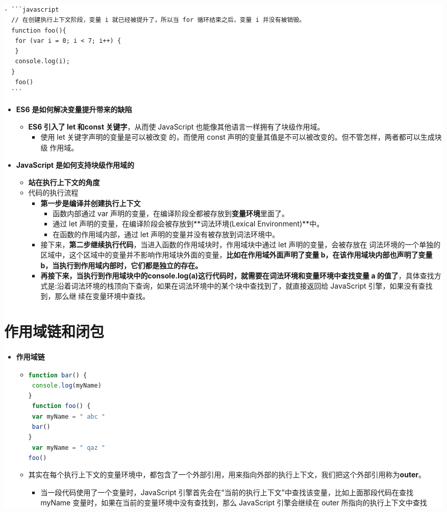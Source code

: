     - ```javascript
      // 在创建执行上下文阶段，变量 i 就已经被提升了，所以当 for 循环结束之后，变量 i 并没有被销毁。
      function foo(){
       for (var i = 0; i < 7; i++) { 
       }
       console.log(i);
      }
       foo()
      ```

- **ES6** **是如何解决变量提升带来的缺陷**

  - **ES6 引入了 let 和const 关键字**，从而使 JavaScript 也能像其他语言一样拥有了块级作用域。
    - 使用 let 关键字声明的变量是可以被改变 的，而使用 const 声明的变量其值是不可以被改变的。但不管怎样，两者都可以生成块级 作用域。

- **JavaScript** **是如何支持块级作用域的**

  - **站在执行上下文的角度**
  - 代码的执行流程
    - **第一步是编译并创建执行上下文**
      - 函数内部通过 var 声明的变量，在编译阶段全都被存放到**变量环境**里面了。
      - 通过 let 声明的变量，在编译阶段会被存放到**词法环境(Lexical Environment)**中。 
      - 在函数的作用域内部，通过 let 声明的变量并没有被存放到词法环境中。
    - 接下来，**第二步继续执行代码**，当进入函数的作用域块时，作用域块中通过 let 声明的变量，会被存放在 词法环境的一个单独的区域中，这个区域中的变量并不影响作用域块外面的变量，**比如在作用域外面声明了变量 b，在该作用域块内部也声明了变量 b，当执行到作用域内部时，它们都是独立的存在。**
    - **再接下来，当执行到作用域块中的console.log(a)这行代码时，就需要在词法环境和变量环境中查找变量 a 的值了**，具体查找方式是:沿着词法环境的栈顶向下查询，如果在词法环境中的某个块中查找到了，就直接返回给 JavaScript 引擎，如果没有查找到，那么继 续在变量环境中查找。

  

  

  



# **作用域链和闭包**

- **作用域链**

  - ```javascript
    function bar() {
     console.log(myName) 
    }
     function foo() {
     var myName = " abc "
     bar()
    }
     var myName = " qaz " 
    foo()
    
    ```

  - 其实在每个执行上下文的变量环境中，都包含了一个外部引用，用来指向外部的执行上下文，我们把这个外部引用称为**outer**。

    - 当一段代码使用了一个变量时，JavaScript 引擎首先会在“当前的执行上下文”中查找该变量，比如上面那段代码在查找 myName 变量时，如果在当前的变量环境中没有查找到，那么 JavaScript 引擎会继续在 outer 所指向的执行上下文中查找

